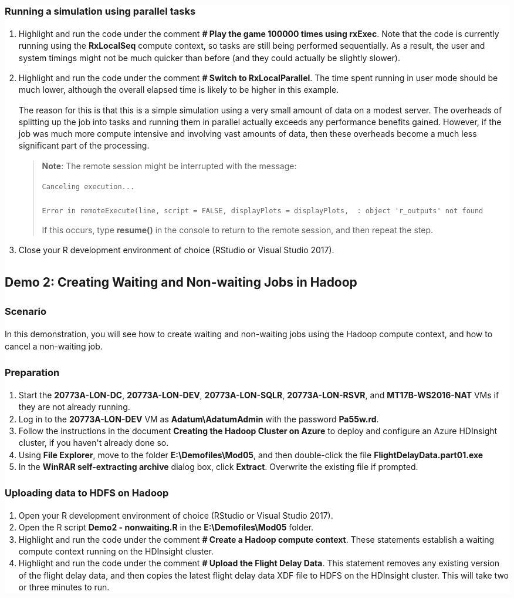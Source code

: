 ### Running a simulation using parallel tasks

1. Highlight and run the code under the comment **# Play the game 100000 times using rxExec**. Note that the code is currently running using the **RxLocalSeq** compute context, so tasks are still being performed sequentially. As a result, the user and system timings might not be much quicker than before (and they could actually be slightly slower).
2. Highlight and run the code under the comment **# Switch to RxLocalParallel**. The time spent running in user mode should be much lower, although the overall elapsed time is likely to be higher in this example.

    The reason for this is that this is a simple simulation using a very small amount of data on a modest server. The overheads of splitting up the job into tasks and running them in parallel actually exceeds any performance benefits gained. However, if the job was much more compute intensive and involving vast amounts of data, then these overheads become a much less significant part of the processing.

    > **Note**: The remote session might be interrupted with the message:
    >
    > ```Text
    > Canceling execution...
    >
    > Error in remoteExecute(line, script = FALSE, displayPlots = displayPlots,  : object 'r_outputs' not found
    > ```
    >
    > If this occurs, type **resume()** in the console to return to the remote session, and then repeat the step.

3. Close your R development environment of choice (RStudio or Visual Studio 2017).

## Demo 2: Creating Waiting and Non-waiting Jobs in Hadoop

### Scenario

In this demonstration, you will see how to create waiting and non-waiting jobs using the Hadoop compute context, and how to cancel a non-waiting job.

### Preparation

1. Start the **20773A-LON-DC**, **20773A-LON-DEV**, **20773A-LON-SQLR**, **20773A-LON-RSVR**, and **MT17B-WS2016-NAT** VMs if they are not already running.
2. Log in to the **20773A-LON-DEV** VM as **Adatum\AdatumAdmin** with the password **Pa55w.rd**.
3. Follow the instructions in the document **Creating the Hadoop Cluster on Azure** to deploy and configure an Azure HDInsight cluster, if you haven't already done so.
4. Using **File Explorer**, move to the folder **E:\\Demofiles\\Mod05**, and then double-click the file **FlightDelayData.part01.exe**
5. In the **WinRAR self-extracting archive** dialog box, click **Extract**. Overwrite the existing file if prompted.

### Uploading data to HDFS on Hadoop

1. Open your R development environment of choice (RStudio or Visual Studio 2017).
2. Open the R script **Demo2 - nonwaiting.R** in the **E:\\Demofiles\\Mod05** folder.
3. Highlight and run the code under the comment **# Create a Hadoop compute context**. These statements establish a waiting compute context running on the HDInsight cluster.
4. Highlight and run the code under the comment **# Upload the Flight Delay Data**. This statement removes any existing version of the flight delay data, and then copies the latest flight delay data XDF file to HDFS on the HDInsight cluster. This will take two or three minutes to run. 
